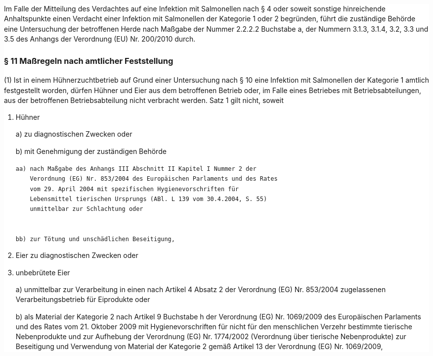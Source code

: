 Im Falle der Mitteilung des Verdachtes auf eine Infektion mit
Salmonellen nach § 4 oder soweit sonstige hinreichende Anhaltspunkte
einen Verdacht einer Infektion mit Salmonellen der Kategorie 1 oder 2
begründen, führt die zuständige Behörde eine Untersuchung der
betroffenen Herde nach Maßgabe der Nummer 2.2.2.2 Buchstabe a, der
Nummern 3.1.3, 3.1.4, 3.2, 3.3 und 3.5 des Anhangs der Verordnung (EU)
Nr. 200/2010 durch.


### § 11 Maßregeln nach amtlicher Feststellung

(1) Ist in einem Hühnerzuchtbetrieb auf Grund einer Untersuchung nach
§ 10 eine Infektion mit Salmonellen der Kategorie 1 amtlich
festgestellt worden, dürfen Hühner und Eier aus dem betroffenen
Betrieb oder, im Falle eines Betriebes mit Betriebsabteilungen, aus
der betroffenen Betriebsabteilung nicht verbracht werden. Satz 1 gilt
nicht, soweit

1.  Hühner

    a)  zu diagnostischen Zwecken oder


    b)  mit Genehmigung der zuständigen Behörde

        aa) nach Maßgabe des Anhangs III Abschnitt II Kapitel I Nummer 2 der
            Verordnung (EG) Nr. 853/2004 des Europäischen Parlaments und des Rates
            vom 29. April 2004 mit spezifischen Hygienevorschriften für
            Lebensmittel tierischen Ursprungs (ABl. L 139 vom 30.4.2004, S. 55)
            unmittelbar zur Schlachtung oder


        bb) zur Tötung und unschädlichen Beseitigung,








2.  Eier zu diagnostischen Zwecken oder


3.  unbebrütete Eier

    a)  unmittelbar zur Verarbeitung in einen nach Artikel 4 Absatz 2 der
        Verordnung (EG) Nr. 853/2004 zugelassenen Verarbeitungsbetrieb für
        Eiprodukte oder


    b)  als Material der Kategorie 2 nach Artikel 9 Buchstabe h der Verordnung
        (EG) Nr. 1069/2009 des Europäischen Parlaments und des Rates vom 21.
        Oktober 2009 mit Hygienevorschriften für nicht für den menschlichen
        Verzehr bestimmte tierische Nebenprodukte und zur Aufhebung der
        Verordnung (EG) Nr. 1774/2002 (Verordnung über tierische
        Nebenprodukte) zur Beseitigung und Verwendung von Material der
        Kategorie 2 gemäß Artikel 13 der Verordnung (EG) Nr. 1069/2009,




